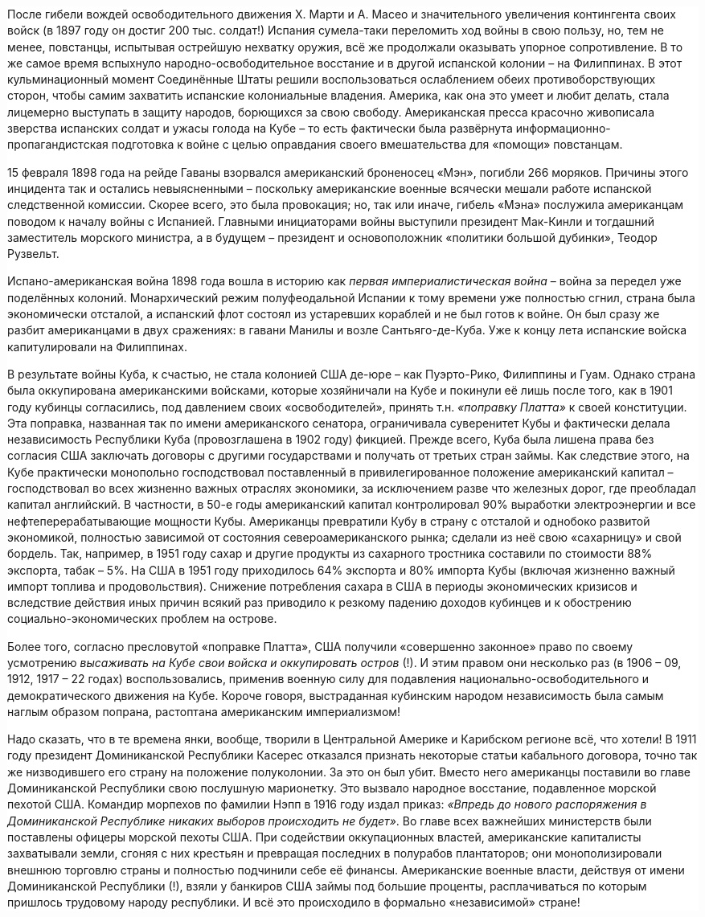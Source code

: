 После гибели вождей освободительного движения Х. Марти и А. Масео и значительного увеличения контингента своих войск (в 1897 году он достиг 200 тыс. солдат!) Испания сумела-таки переломить ход войны в свою пользу, но, тем не менее, повстанцы, испытывая острейшую нехватку оружия, всё же продолжали оказывать упорное сопротивление. В то же самое время вспыхнуло народно-освободительное восстание и в другой испанской колонии – на Филиппинах. В этот кульминационный момент Соединённые Штаты решили воспользоваться ослаблением обеих противоборствующих сторон, чтобы самим захватить испанские колониальные владения. Америка, как она это умеет и любит делать, стала лицемерно выступать в защиту народов, борющихся за свою свободу. Американская пресса красочно живописала зверства испанских солдат и ужасы голода на Кубе – то есть фактически была развёрнута информационно-пропагандистская подготовка к войне с целью оправдания своего вмешательства для «помощи» повстанцам.

15 февраля 1898 года на рейде Гаваны взорвался американский броненосец «Мэн», погибли 266 моряков. Причины этого инцидента так и остались невыясненными – поскольку американские военные всячески мешали работе испанской следственной комиссии. Скорее всего, это была провокация; но, так или иначе, гибель «Мэна» послужила американцам поводом к началу войны с Испанией. Главными инициаторами войны выступили президент Мак-Кинли и тогдашний заместитель морского министра, а в будущем – президент и основоположник «политики большой дубинки», Теодор Рузвельт.

Испано-американская война 1898 года вошла в историю как *первая* *империалистическая* *война* – война за передел уже поделённых колоний. Монархический режим полуфеодальной Испании к тому времени уже полностью сгнил, страна была экономически отсталой, а испанский флот состоял из устаревших кораблей и не был готов к войне. Он был сразу же разбит американцами в двух сражениях: в гавани Манилы и возле Сантьяго-де-Куба. Уже к концу лета испанские войска капитулировали на Филиппинах.

В результате войны Куба, к счастью, не стала колонией США де-юре – как Пуэрто-Рико, Филиппины и Гуам. Однако страна была оккупирована американскими войсками, которые хозяйничали на Кубе и покинули её лишь после того, как в 1901 году кубинцы согласились, под давлением своих «освободителей», принять т.н. *«поправку Платта»* к своей конституции. Эта поправка, названная так по имени американского сенатора, ограничивала суверенитет Кубы и фактически делала независимость Республики Куба (провозглашена в 1902 году) фикцией. Прежде всего, Куба была лишена права без согласия США заключать договоры с другими государствами и получать от третьих стран займы. Как следствие этого, на Кубе практически монопольно господствовал поставленный в привилегированное положение американский капитал – господствовал во всех жизненно важных отраслях экономики, за исключением разве что железных дорог, где преобладал капитал английский. В частности, в 50-е годы американский капитал контролировал 90% выработки электроэнергии и все нефтеперерабатывающие мощности Кубы. Американцы превратили Кубу в страну с отсталой и однобоко развитой экономикой, полностью зависимой от состояния североамериканского рынка; сделали из неё свою «сахарницу» и свой бордель. Так, например, в 1951 году сахар и другие продукты из сахарного тростника составили по стоимости 88% экспорта, табак – 5%. На США в 1951 году приходилось 64% экспорта и 80% импорта Кубы (включая жизненно важный импорт топлива и продовольствия). Снижение потребления сахара в США в периоды экономических кризисов и вследствие действия иных причин всякий раз приводило к резкому падению доходов кубинцев и к обострению социально-экономических проблем на острове.

Более того, согласно пресловутой «поправке Платта», США получили «совершенно законное» право по своему усмотрению *высаживать на Кубе свои войска и оккупировать остров* (!). И этим правом они несколько раз (в 1906 – 09, 1912, 1917 – 22 годах) воспользовались, применив военную силу для подавления национально-освободительного и демократического движения на Кубе. Короче говоря, выстраданная кубинским народом независимость была самым наглым образом попрана, растоптана американским империализмом!

Надо сказать, что в те времена янки, вообще, творили в Центральной Америке и Карибском регионе всё, что хотели! В 1911 году президент Доминиканской Республики Касерес отказался признать некоторые статьи кабального договора, точно так же низводившего его страну на положение полуколонии. За это он был убит. Вместо него американцы поставили во главе Доминиканской Республики свою послушную марионетку. Это вызвало народное восстание, подавленное морской пехотой США. Командир морпехов по фамилии Нэпп в 1916 году издал приказ: *«Впредь до нового распоряжения в Доминиканской Республике никаких выборов происходить не будет»*. Во главе всех важнейших министерств были поставлены офицеры морской пехоты США. При содействии оккупационных властей, американские капиталисты захватывали земли, сгоняя с них крестьян и превращая последних в полурабов плантаторов; они монополизировали внешнюю торговлю страны и полностью подчинили себе её финансы. Американские военные власти, действуя от имени Доминиканской Республики (!), взяли у банкиров США займы под большие проценты, расплачиваться по которым пришлось трудовому народу республики. И всё это происходило в формально «независимой» стране!
